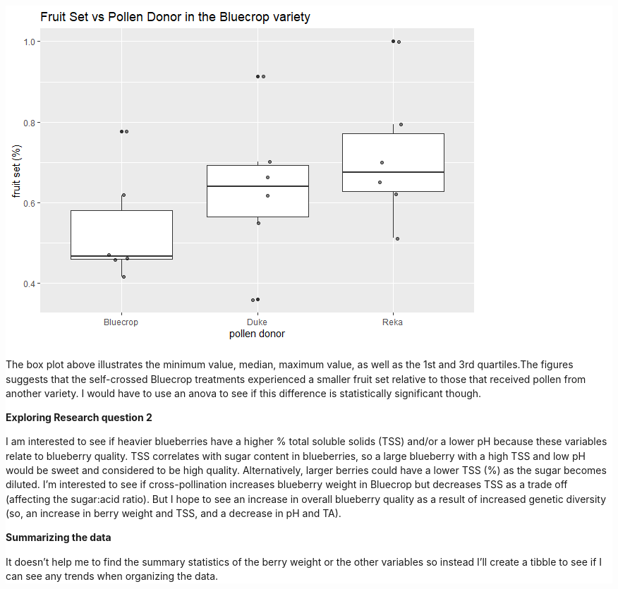 ![](Milestone-2_files/figure-gfm/unnamed-chunk-5-1.png)

The box plot above illustrates the minimum value, median, maximum value,
as well as the 1st and 3rd quartiles.The figures suggests that the
self-crossed Bluecrop treatments experienced a smaller fruit set
relative to those that received pollen from another variety. I would
have to use an anova to see if this difference is statistically
significant though.

**Exploring Research question 2**

I am interested to see if heavier blueberries have a higher % total
soluble solids (TSS) and/or a lower pH because these variables relate to
blueberry quality. TSS correlates with sugar content in blueberries, so
a large blueberry with a high TSS and low pH would be sweet and
considered to be high quality. Alternatively, larger berries could have
a lower TSS (%) as the sugar becomes diluted. I’m interested to see if
cross-pollination increases blueberry weight in Bluecrop but decreases
TSS as a trade off (affecting the sugar:acid ratio). But I hope to see
an increase in overall blueberry quality as a result of increased
genetic diversity (so, an increase in berry weight and TSS, and a
decrease in pH and TA).

**Summarizing the data**

It doesn’t help me to find the summary statistics of the berry weight or
the other variables so instead I’ll create a tibble to see if I can see
any trends when organizing the data.
